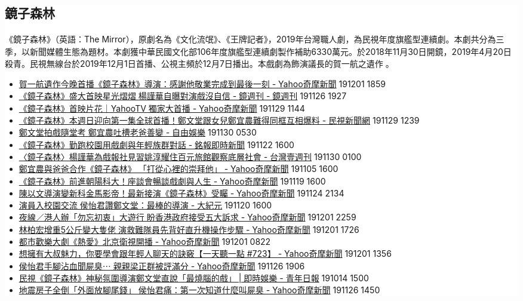 ## 鏡子森林

《鏡子森林》（英語：The Mirror），原劇名為《文化流氓》、《王牌記者》，2019年台灣職人劇，為民視年度旗艦型連續劇。本劇共分為三季，以新聞媒體生態為題材。本劇獲中華民國文化部106年度旗艦型連續劇製作補助6330萬元。於2018年11月30日開鏡，2019年4月20日殺青。民視無線台於2019年12月1日首播、公視主頻於12月7日播出。本戲劇為飾演議長的賀一航之遺作 。
- [賀一航遺作今晚首播《鏡子森林》導演：感謝他敬業完成到最後一刻 - Yahoo奇摩新聞](https://tw.news.yahoo.com/%E8%B3%80-%E8%88%AA%E9%81%BA%E4%BD%9C-%E9%8F%A1%E5%AD%90%E6%A3%AE%E6%9E%97-%E5%8A%87%E4%B8%AD%E8%B7%9F%E6%9F%AF%E5%8F%94%E5%85%83%E6%9C%89%E4%B8%8D%E5%B0%91%E7%B2%BE%E5%BD%A9%E5%B0%8D%E6%89%8B%E6%88%B2-100939998.html "賀一航遺作今晚首播《鏡子森林》導演：感謝他敬業完成到最後一刻 - Yahoo奇摩新聞") 191201 1859
- [《鏡子森林》盛大首映星光熠熠 楊謹華自曝對演戲沒自信 - 鏡週刊 - 鏡週刊](https://www.mirrormedia.mg/story/20191126ent037 "《鏡子森林》盛大首映星光熠熠 楊謹華自曝對演戲沒自信 - 鏡週刊 - 鏡週刊") 191126 1927
- [《鏡子森林》首映片花｜YahooTV 獨家大首播 - Yahoo奇摩新聞](https://tw.news.yahoo.com/video/%E9%8F%A1%E5%AD%90%E6%A3%AE%E6%9E%97-%E9%A6%96%E6%98%A0%E7%89%87%E8%8A%B1-yahootv-%E7%8D%A8%E5%AE%B6%E5%A4%A7%E9%A6%96%E6%92%AD-033000673.html "《鏡子森林》首映片花｜YahooTV 獨家大首播 - Yahoo奇摩新聞") 191129 1144
- [《鏡子森林》本週日迎向第一集全球首播！鄭文堂跟女兒鄭宜農難得同框互相爆料 - 民視新聞網](https://www.ftvnews.com.tw/news/detail/2019B29W0032 "《鏡子森林》本週日迎向第一集全球首播！鄭文堂跟女兒鄭宜農難得同框互相爆料 - 民視新聞網") 191129 1239
- [鄭文堂拍戲隨堂考 鄭宜農吐槽老爸善變 - 自由娛樂](https://ent.ltn.com.tw/news/paper/1335527 "鄭文堂拍戲隨堂考 鄭宜農吐槽老爸善變 - 自由娛樂") 191130 0530
- [《鏡子森林》勤跑校園用戲劇與年輕族群對話 - 銘報即時新聞](http://mol.mcu.edu.tw/%E3%80%8A%E9%8F%A1%E5%AD%90%E6%A3%AE%E6%9E%97%E3%80%8B%E5%8B%A4%E8%B7%91%E6%A0%A1%E5%9C%92-%E7%94%A8%E6%88%B2%E5%8A%87%E8%88%87%E5%B9%B4%E8%BC%95%E6%97%8F%E7%BE%A4%E5%B0%8D%E8%A9%B1/ "《鏡子森林》勤跑校園用戲劇與年輕族群對話 - 銘報即時新聞") 191122 1600
- [〈鏡子森林〉楊謹華為戲報社見習姚淳耀住百元旅館觀察底層社會 - 台灣壹週刊](https://tw.nextmgz.com/realtimenews/news/484910 "〈鏡子森林〉楊謹華為戲報社見習姚淳耀住百元旅館觀察底層社會 - 台灣壹週刊") 191130 0100
- [鄭宜農與爸爸合作《鏡子森林》 「打從心裡的崇拜他」 - Yahoo奇摩新聞](https://tw.news.yahoo.com/%E9%84%AD%E5%AE%9C%E8%BE%B2%E8%88%87%E7%88%B8%E7%88%B8%E5%90%88%E4%BD%9C-%E9%8F%A1%E5%AD%90%E6%A3%AE%E6%9E%97-%E6%89%93%E5%BE%9E%E5%BF%83%E8%A3%A1%E7%9A%84%E5%B4%87%E6%8B%9C%E4%BB%96-084852733.html "鄭宜農與爸爸合作《鏡子森林》 「打從心裡的崇拜他」 - Yahoo奇摩新聞") 191105 1600
- [《鏡子森林》前進朝陽科大！座談會暢談戲劇與人生 - Yahoo奇摩新聞](https://tw.news.yahoo.com/%E9%8F%A1%E5%AD%90%E6%A3%AE%E6%9E%97%E5%89%8D%E9%80%B2%E6%9C%9D%E9%99%BD%E7%A7%91%E5%A4%A7-%E5%BA%A7%E8%AB%87%E6%9C%83%E6%9A%A2%E8%AB%87%E6%88%B2%E5%8A%87%E8%88%87%E4%BA%BA%E7%94%9F-113031755.html "《鏡子森林》前進朝陽科大！座談會暢談戲劇與人生 - Yahoo奇摩新聞") 191119 1600
- [陳以文導演變新科金馬影帝！最新接演《鏡子森林》受矚 - Yahoo奇摩新聞](https://tw.news.yahoo.com/%E9%99%B3%E4%BB%A5%E6%96%87%E5%B0%8E%E6%BC%94%E8%AE%8A%E5%BD%B1%E5%B8%9D-%E6%9C%80%E6%96%B0%E6%8E%A5%E6%BC%94-%E9%8F%A1%E5%AD%90%E6%A3%AE%E6%9E%97-%E5%8F%97%E7%9F%9A-105408269.html "陳以文導演變新科金馬影帝！最新接演《鏡子森林》受矚 - Yahoo奇摩新聞") 191124 2134
- [演員入校園交流 侯怡君讚鄭文堂：最棒的導演 - 大紀元](http://www.epochtimes.com/b5/19/11/20/n11668116.htm "演員入校園交流 侯怡君讚鄭文堂：最棒的導演 - 大紀元") 191120 1600
- [夜線／港人辦「勿忘初衷」大遊行 盼香港政府接受五大訴求 - Yahoo奇摩新聞](https://tw.news.yahoo.com/%E5%A4%9C%E7%B7%9A-%E6%B8%AF%E4%BA%BA%E8%BE%A6-%E5%8B%BF%E5%BF%98%E5%88%9D%E8%A1%B7-%E5%A4%A7%E9%81%8A%E8%A1%8C-%E7%9B%BC%E9%A6%99%E6%B8%AF%E6%94%BF%E5%BA%9C%E6%8E%A5%E5%8F%97%E4%BA%94%E5%A4%A7%E8%A8%B4%E6%B1%82-145916737.html "夜線／港人辦「勿忘初衷」大遊行 盼香港政府接受五大訴求 - Yahoo奇摩新聞") 191201 2259
- [林柏宏增重5公斤變大隻佬 演救難隊員先背好直升機操作步驟 - Yahoo奇摩新聞](https://tw.news.yahoo.com/%E6%9E%97%E6%9F%8F%E5%AE%8F%E5%A2%9E%E9%87%8D5%E5%85%AC%E6%96%A4%E8%AE%8A%E5%A4%A7%E9%9A%BB%E4%BD%AC-%E6%BC%94%E6%95%91%E9%9B%A3%E9%9A%8A%E5%93%A1%E5%85%88%E8%83%8C%E5%A5%BD%E7%9B%B4%E5%8D%87%E6%A9%9F%E6%93%8D%E4%BD%9C%E6%AD%A5%E9%A9%9F-092654788.html "林柏宏增重5公斤變大隻佬 演救難隊員先背好直升機操作步驟 - Yahoo奇摩新聞") 191201 1726
- [都市歡樂大劇《熱愛》北京衛視開播 - Yahoo奇摩新聞](https://tw.news.yahoo.com/video/%E9%83%BD%E5%B8%82%E6%AD%A1%E6%A8%82%E5%A4%A7%E5%8A%87-%E7%86%B1%E6%84%9B-%E5%8C%97%E4%BA%AC%E8%A1%9B%E8%A6%96%E9%96%8B%E6%92%AD-001000810.html "都市歡樂大劇《熱愛》北京衛視開播 - Yahoo奇摩新聞") 191201 0822
- [想擁有大叔魅力，你要學會跟年輕人聊天的訣竅【一天聽一點 #723】 - Yahoo奇摩新聞](https://tw.news.yahoo.com/video/%E6%83%B3%E6%93%81%E6%9C%89%E5%A4%A7%E5%8F%94%E9%AD%85%E5%8A%9B-%E4%BD%A0%E8%A6%81%E5%AD%B8%E6%9C%83%E8%B7%9F%E5%B9%B4%E8%BC%95%E4%BA%BA%E8%81%8A%E5%A4%A9%E7%9A%84%E8%A8%A3%E7%AB%85-%E5%A4%A9%E8%81%BD-%E9%BB%9E-723-054517713.html "想擁有大叔魅力，你要學會跟年輕人聊天的訣竅【一天聽一點 #723】 - Yahoo奇摩新聞") 191201 1356
- [侯怡君手腳沾血聞屍臭⋯ 親親梁正群被評滿分 - Yahoo奇摩新聞](https://tw.news.yahoo.com/%E4%BE%AF%E6%80%A1%E5%90%9B%E6%89%8B%E8%85%B3%E6%B2%BE%E8%A1%80%E8%81%9E%E5%B1%8D%E8%87%AD-%E8%A6%AA%E8%A6%AA%E6%A2%81%E6%AD%A3%E7%BE%A4%E8%A2%AB%E8%A9%95%E6%BB%BF%E5%88%86-110608943.html "侯怡君手腳沾血聞屍臭⋯ 親親梁正群被評滿分 - Yahoo奇摩新聞") 191126 1906
- [民視《鏡子森林》神秘氛圍導演鄭文堂直說「最燒腦的戲」 | 即時娛樂 - 青年日報](https://www.ydn.com.tw/News/356364 "民視《鏡子森林》神秘氛圍導演鄭文堂直說「最燒腦的戲」 | 即時娛樂 - 青年日報") 191014 1500
- [地震房子全倒「外面放腳尾錢」 侯怡君痛：第一次知道什麼叫屍臭 - Yahoo奇摩新聞](https://tw.news.yahoo.com/%E6%88%BF%E5%AD%90%E5%85%A8%E5%80%92%E5%A4%96%E9%9D%A2%E6%94%BE%E8%85%B3%E5%B0%BE%E9%8C%A2%E4%BE%AF%E6%80%A1%E5%90%9B%E7%97%9B%E7%AC%AC%E4%B8%80%E6%AC%A1%E7%9F%A5%E9%81%93%E4%BB%80%E9%BA%BC%E5%8F%AB%E5%B1%8D%E8%87%AD-065022399.html "地震房子全倒「外面放腳尾錢」 侯怡君痛：第一次知道什麼叫屍臭 - Yahoo奇摩新聞") 191126 1450